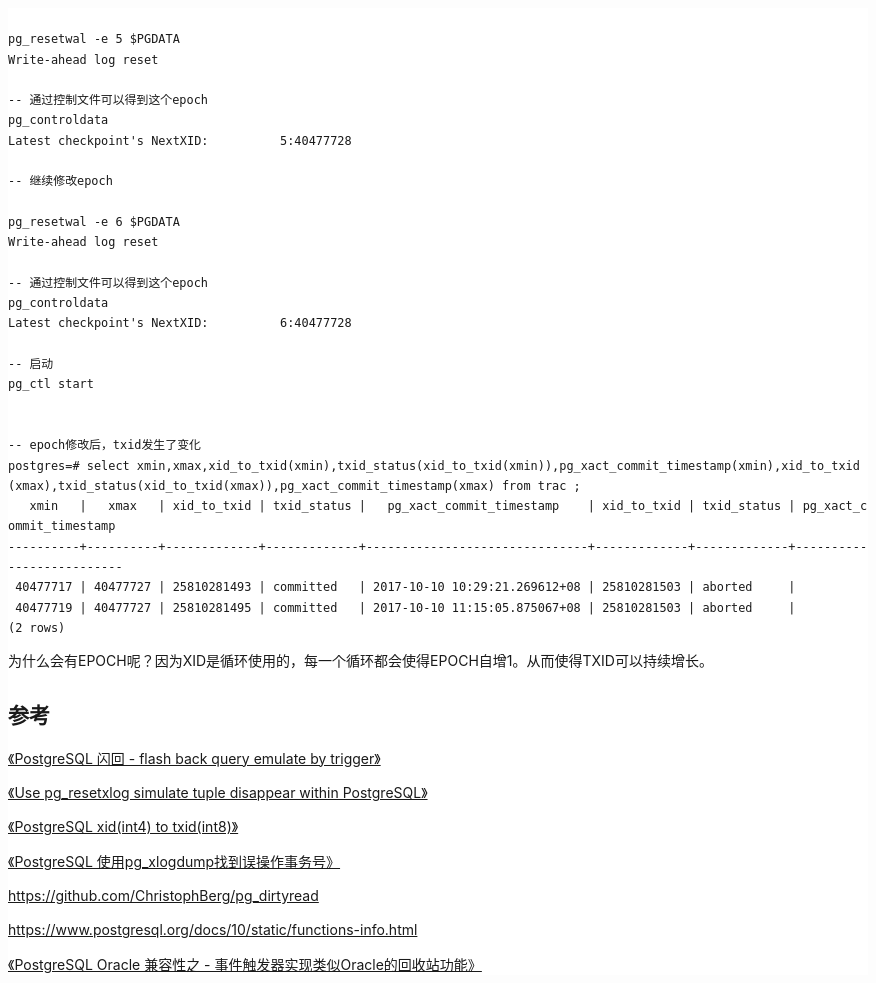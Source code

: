 ```  
  
pg_resetwal -e 5 $PGDATA  
Write-ahead log reset  
  
-- 通过控制文件可以得到这个epoch  
pg_controldata   
Latest checkpoint's NextXID:          5:40477728  
  
-- 继续修改epoch  
  
pg_resetwal -e 6 $PGDATA  
Write-ahead log reset  
  
-- 通过控制文件可以得到这个epoch  
pg_controldata   
Latest checkpoint's NextXID:          6:40477728  
  
-- 启动  
pg_ctl start  
  
  
-- epoch修改后，txid发生了变化  
postgres=# select xmin,xmax,xid_to_txid(xmin),txid_status(xid_to_txid(xmin)),pg_xact_commit_timestamp(xmin),xid_to_txid(xmax),txid_status(xid_to_txid(xmax)),pg_xact_commit_timestamp(xmax) from trac ;  
   xmin   |   xmax   | xid_to_txid | txid_status |   pg_xact_commit_timestamp    | xid_to_txid | txid_status | pg_xact_commit_timestamp   
----------+----------+-------------+-------------+-------------------------------+-------------+-------------+--------------------------  
 40477717 | 40477727 | 25810281493 | committed   | 2017-10-10 10:29:21.269612+08 | 25810281503 | aborted     |   
 40477719 | 40477727 | 25810281495 | committed   | 2017-10-10 11:15:05.875067+08 | 25810281503 | aborted     |   
(2 rows)  
```  
  
为什么会有EPOCH呢？因为XID是循环使用的，每一个循环都会使得EPOCH自增1。从而使得TXID可以持续增长。  
  
## 参考  
  
[《PostgreSQL 闪回 - flash back query emulate by trigger》](../201408/20140828_01.md)    
  
[《Use pg_resetxlog simulate tuple disappear within PostgreSQL》](../201109/20110930_03.md)    
  
[《PostgreSQL xid(int4) to txid(int8)》](../201109/20110930_01.md)    
  
[《PostgreSQL 使用pg_xlogdump找到误操作事务号》](../201512/20151210_01.md)    
  
https://github.com/ChristophBerg/pg_dirtyread    
  
https://www.postgresql.org/docs/10/static/functions-info.html    
  
[《PostgreSQL Oracle 兼容性之 - 事件触发器实现类似Oracle的回收站功能》](../201504/20150429_01.md)    
  